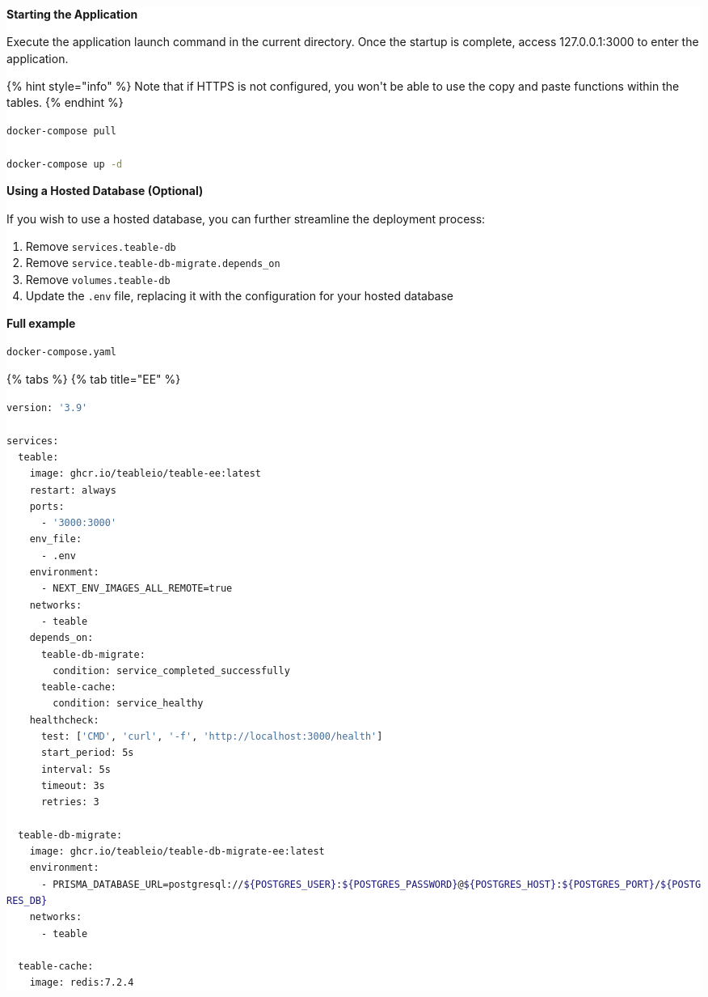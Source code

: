 **Starting the Application**

Execute the application launch command in the current directory. Once the startup is complete, access 127.0.0.1:3000 to enter the application.

{% hint style="info" %}
Note that if HTTPS is not configured, you won't be able to use the copy and paste functions within the tables.
{% endhint %}

```bash
docker-compose pull

docker-compose up -d
```

**Using a Hosted Database (Optional)**

If you wish to use a hosted database, you can further streamline the deployment process:

1. Remove `services.teable-db`
2. Remove `service.teable-db-migrate.depends_on`
3. Remove `volumes.teable-db`
4. Update the `.env` file, replacing it with the configuration for your hosted database

**Full example**

`docker-compose.yaml`

{% tabs %}
{% tab title="EE" %}
```sh
version: '3.9'

services:
  teable:
    image: ghcr.io/teableio/teable-ee:latest
    restart: always
    ports:
      - '3000:3000'
    env_file:
      - .env
    environment:
      - NEXT_ENV_IMAGES_ALL_REMOTE=true
    networks:
      - teable
    depends_on:
      teable-db-migrate:
        condition: service_completed_successfully
      teable-cache:
        condition: service_healthy
    healthcheck:
      test: ['CMD', 'curl', '-f', 'http://localhost:3000/health']
      start_period: 5s
      interval: 5s
      timeout: 3s
      retries: 3

  teable-db-migrate:
    image: ghcr.io/teableio/teable-db-migrate-ee:latest
    environment:
      - PRISMA_DATABASE_URL=postgresql://${POSTGRES_USER}:${POSTGRES_PASSWORD}@${POSTGRES_HOST}:${POSTGRES_PORT}/${POSTGRES_DB}
    networks:
      - teable

  teable-cache:
    image: redis:7.2.4
```

[^1]: Not yet released